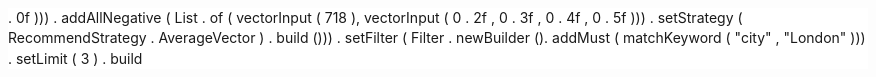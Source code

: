 .
0f
)))
.
addAllNegative
(
List
.
of
(
vectorInput
(
718
),
vectorInput
(
0
.
2f
,
0
.
3f
,
0
.
4f
,
0
.
5f
)))
.
setStrategy
(
RecommendStrategy
.
AverageVector
)
.
build
()))
.
setFilter
(
Filter
.
newBuilder
().
addMust
(
matchKeyword
(
"city"
,
"London"
)))
.
setLimit
(
3
)
.
build